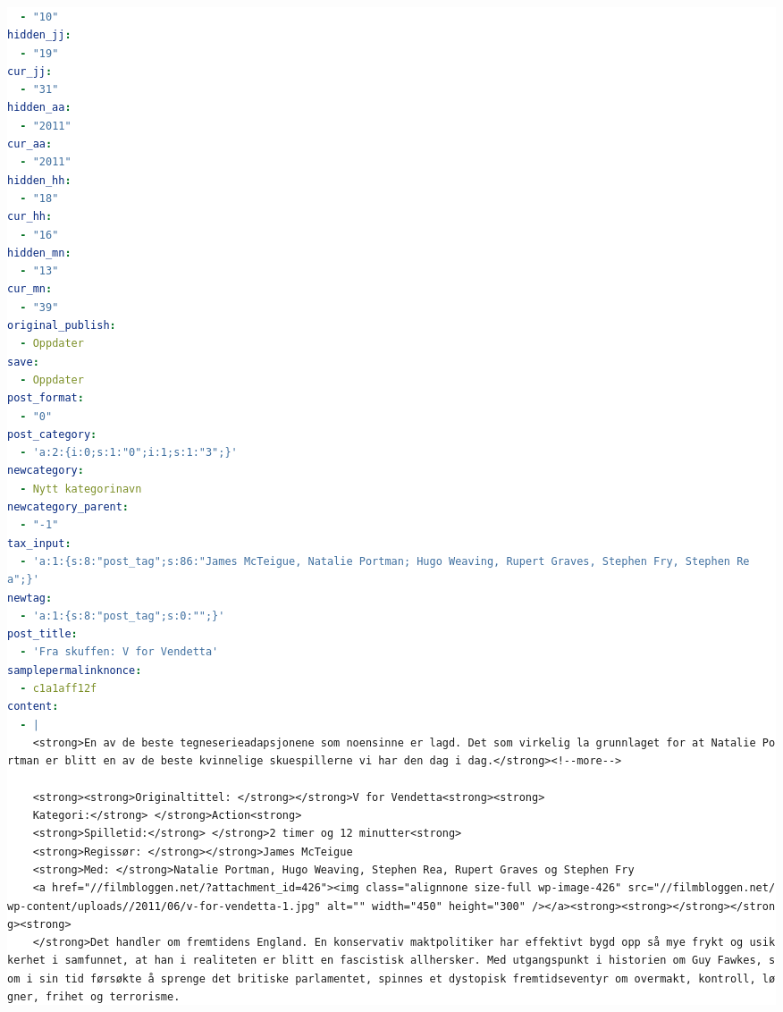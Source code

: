 ```yaml
  - "10"
hidden_jj:
  - "19"
cur_jj:
  - "31"
hidden_aa:
  - "2011"
cur_aa:
  - "2011"
hidden_hh:
  - "18"
cur_hh:
  - "16"
hidden_mn:
  - "13"
cur_mn:
  - "39"
original_publish:
  - Oppdater
save:
  - Oppdater
post_format:
  - "0"
post_category:
  - 'a:2:{i:0;s:1:"0";i:1;s:1:"3";}'
newcategory:
  - Nytt kategorinavn
newcategory_parent:
  - "-1"
tax_input:
  - 'a:1:{s:8:"post_tag";s:86:"James McTeigue, Natalie Portman; Hugo Weaving, Rupert Graves, Stephen Fry, Stephen Rea";}'
newtag:
  - 'a:1:{s:8:"post_tag";s:0:"";}'
post_title:
  - 'Fra skuffen: V for Vendetta'
samplepermalinknonce:
  - c1a1aff12f
content:
  - |
    <strong>En av de beste tegneserieadapsjonene som noensinne er lagd. Det som virkelig la grunnlaget for at Natalie Portman er blitt en av de beste kvinnelige skuespillerne vi har den dag i dag.</strong><!--more-->

    <strong><strong>Originaltittel: </strong></strong>V for Vendetta<strong><strong>
    Kategori:</strong> </strong>Action<strong>
    <strong>Spilletid:</strong> </strong>2 timer og 12 minutter<strong>
    <strong>Regissør: </strong></strong>James McTeigue
    <strong>Med: </strong>Natalie Portman, Hugo Weaving, Stephen Rea, Rupert Graves og Stephen Fry
    <a href="//filmbloggen.net/?attachment_id=426"><img class="alignnone size-full wp-image-426" src="//filmbloggen.net/wp-content/uploads//2011/06/v-for-vendetta-1.jpg" alt="" width="450" height="300" /></a><strong><strong></strong></strong><strong>
    </strong>Det handler om fremtidens England. En konservativ maktpolitiker har effektivt bygd opp så mye frykt og usikkerhet i samfunnet, at han i realiteten er blitt en fascistisk allhersker. Med utgangspunkt i historien om Guy Fawkes, som i sin tid førsøkte å sprenge det britiske parlamentet, spinnes et dystopisk fremtidseventyr om overmakt, kontroll, løgner, frihet og terrorisme.

```